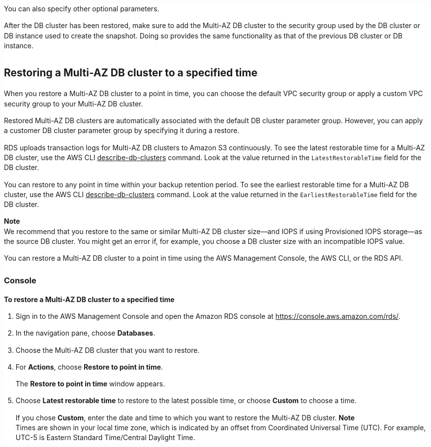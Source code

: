 You can also specify other optional parameters\.

After the DB cluster has been restored, make sure to add the Multi\-AZ DB cluster to the security group used by the DB cluster or DB instance used to create the snapshot\. Doing so provides the same functionality as that of the previous DB cluster or DB instance\.

## Restoring a Multi\-AZ DB cluster to a specified time<a name="USER_PIT.MultiAZDBCluster"></a>

When you restore a Multi\-AZ DB cluster to a point in time, you can choose the default VPC security group or apply a custom VPC security group to your Multi\-AZ DB cluster\.

Restored Multi\-AZ DB clusters are automatically associated with the default DB cluster parameter group\. However, you can apply a customer DB cluster parameter group by specifying it during a restore\.

RDS uploads transaction logs for Multi\-AZ DB clusters to Amazon S3 continuously\. To see the latest restorable time for a Multi\-AZ DB cluster, use the AWS CLI [describe\-db\-clusters](https://docs.aws.amazon.com/cli/latest/reference/rds/describe-db-clusters.html) command\. Look at the value returned in the `LatestRestorableTime` field for the DB cluster\.

You can restore to any point in time within your backup retention period\. To see the earliest restorable time for a Multi\-AZ DB cluster, use the AWS CLI [describe\-db\-clusters](https://docs.aws.amazon.com/cli/latest/reference/rds/describe-db-clusters.html) command\. Look at the value returned in the `EarliestRestorableTime` field for the DB cluster\.

**Note**  
We recommend that you restore to the same or similar Multi\-AZ DB cluster size—and IOPS if using Provisioned IOPS storage—as the source DB cluster\. You might get an error if, for example, you choose a DB cluster size with an incompatible IOPS value\.

You can restore a Multi\-AZ DB cluster to a point in time using the AWS Management Console, the AWS CLI, or the RDS API\.

### Console<a name="USER_PIT.MultiAZDBCluster.CON"></a>

**To restore a Multi\-AZ DB cluster to a specified time**

1. Sign in to the AWS Management Console and open the Amazon RDS console at [https://console\.aws\.amazon\.com/rds/](https://console.aws.amazon.com/rds/)\.

1. In the navigation pane, choose **Databases**\.

1. Choose the Multi\-AZ DB cluster that you want to restore\.

1. For **Actions**, choose **Restore to point in time**\.

   The **Restore to point in time** window appears\.

1. Choose **Latest restorable time** to restore to the latest possible time, or choose **Custom** to choose a time\.

   If you chose **Custom**, enter the date and time to which you want to restore the Multi\-AZ DB cluster\.
**Note**  
Times are shown in your local time zone, which is indicated by an offset from Coordinated Universal Time \(UTC\)\. For example, UTC\-5 is Eastern Standard Time/Central Daylight Time\.
